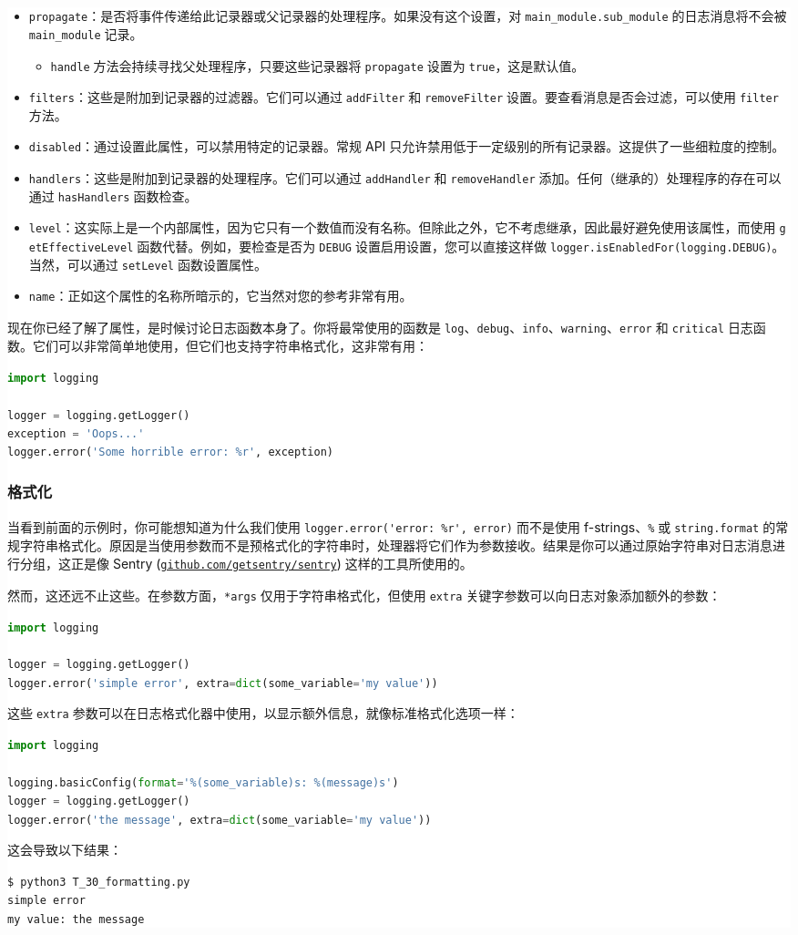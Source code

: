+   `propagate`：是否将事件传递给此记录器或父记录器的处理程序。如果没有这个设置，对 `main_module.sub_module` 的日志消息将不会被 `main_module` 记录。

    +   `handle` 方法会持续寻找父处理程序，只要这些记录器将 `propagate` 设置为 `true`，这是默认值。

+   `filters`：这些是附加到记录器的过滤器。它们可以通过 `addFilter` 和 `removeFilter` 设置。要查看消息是否会过滤，可以使用 `filter` 方法。

+   `disabled`：通过设置此属性，可以禁用特定的记录器。常规 API 只允许禁用低于一定级别的所有记录器。这提供了一些细粒度的控制。

+   `handlers`：这些是附加到记录器的处理程序。它们可以通过 `addHandler` 和 `removeHandler` 添加。任何（继承的）处理程序的存在可以通过 `hasHandlers` 函数检查。

+   `level`：这实际上是一个内部属性，因为它只有一个数值而没有名称。但除此之外，它不考虑继承，因此最好避免使用该属性，而使用 `getEffectiveLevel` 函数代替。例如，要检查是否为 `DEBUG` 设置启用设置，您可以直接这样做 `logger.isEnabledFor(logging.DEBUG)`。当然，可以通过 `setLevel` 函数设置属性。

+   `name`：正如这个属性的名称所暗示的，它当然对您的参考非常有用。

现在你已经了解了属性，是时候讨论日志函数本身了。你将最常使用的函数是 `log`、`debug`、`info`、`warning`、`error` 和 `critical` 日志函数。它们可以非常简单地使用，但它们也支持字符串格式化，这非常有用：

```py
import logging

logger = logging.getLogger()
exception = 'Oops...'
logger.error('Some horrible error: %r', exception) 
```

### 格式化

当看到前面的示例时，你可能想知道为什么我们使用 `logger.error('error: %r', error)` 而不是使用 f-strings、`%` 或 `string.format` 的常规字符串格式化。原因是当使用参数而不是预格式化的字符串时，处理器将它们作为参数接收。结果是你可以通过原始字符串对日志消息进行分组，这正是像 Sentry ([`github.com/getsentry/sentry`](https://github.com/getsentry/sentry)) 这样的工具所使用的。

然而，这还远不止这些。在参数方面，`*args` 仅用于字符串格式化，但使用 `extra` 关键字参数可以向日志对象添加额外的参数：

```py
import logging

logger = logging.getLogger()
logger.error('simple error', extra=dict(some_variable='my value')) 
```

这些 `extra` 参数可以在日志格式化器中使用，以显示额外信息，就像标准格式化选项一样：

```py
import logging

logging.basicConfig(format='%(some_variable)s: %(message)s')
logger = logging.getLogger()
logger.error('the message', extra=dict(some_variable='my value')) 
```

这会导致以下结果：

```py
$ python3 T_30_formatting.py
simple error
my value: the message 
```
